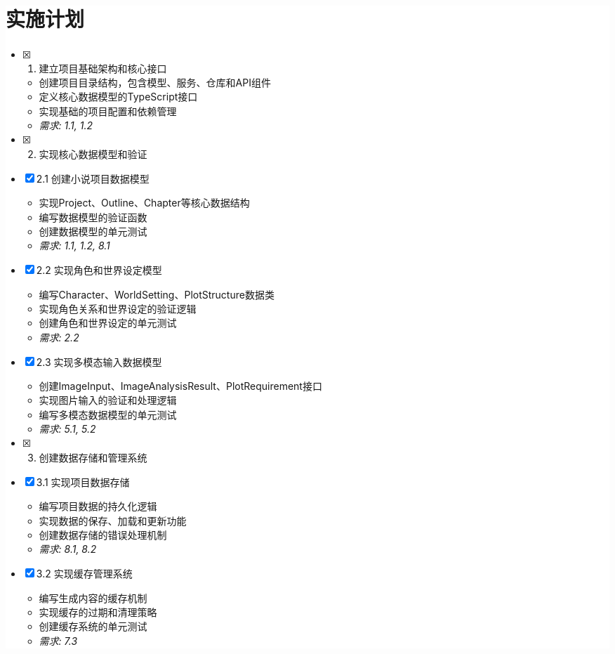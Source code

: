 # 实施计划

- [x] 1. 建立项目基础架构和核心接口





  - 创建项目目录结构，包含模型、服务、仓库和API组件
  - 定义核心数据模型的TypeScript接口
  - 实现基础的项目配置和依赖管理
  - _需求: 1.1, 1.2_

- [x] 2. 实现核心数据模型和验证




- [x] 2.1 创建小说项目数据模型


  - 实现Project、Outline、Chapter等核心数据结构
  - 编写数据模型的验证函数
  - 创建数据模型的单元测试
  - _需求: 1.1, 1.2, 8.1_



- [x] 2.2 实现角色和世界设定模型

  - 编写Character、WorldSetting、PlotStructure数据类
  - 实现角色关系和世界设定的验证逻辑
  - 创建角色和世界设定的单元测试
  - _需求: 2.2_

- [x] 2.3 实现多模态输入数据模型


  - 创建ImageInput、ImageAnalysisResult、PlotRequirement接口
  - 实现图片输入的验证和处理逻辑
  - 编写多模态数据模型的单元测试
  - _需求: 5.1, 5.2_

- [x] 3. 创建数据存储和管理系统


- [x] 3.1 实现项目数据存储



  - 编写项目数据的持久化逻辑
  - 实现数据的保存、加载和更新功能
  - 创建数据存储的错误处理机制
  - _需求: 8.1, 8.2_

- [x] 3.2 实现缓存管理系统


  - 编写生成内容的缓存机制
  - 实现缓存的过期和清理策略
  - 创建缓存系统的单元测试
  - _需求: 7.3_
